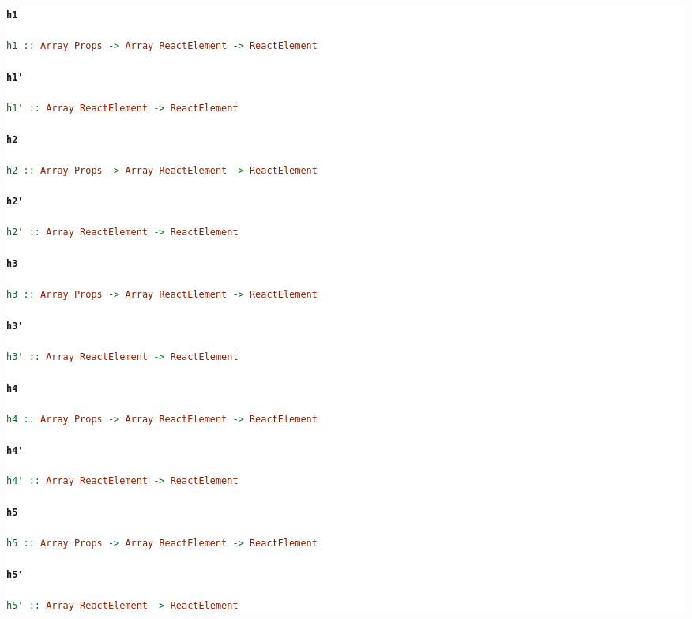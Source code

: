 #### `h1`

``` purescript
h1 :: Array Props -> Array ReactElement -> ReactElement
```

#### `h1'`

``` purescript
h1' :: Array ReactElement -> ReactElement
```

#### `h2`

``` purescript
h2 :: Array Props -> Array ReactElement -> ReactElement
```

#### `h2'`

``` purescript
h2' :: Array ReactElement -> ReactElement
```

#### `h3`

``` purescript
h3 :: Array Props -> Array ReactElement -> ReactElement
```

#### `h3'`

``` purescript
h3' :: Array ReactElement -> ReactElement
```

#### `h4`

``` purescript
h4 :: Array Props -> Array ReactElement -> ReactElement
```

#### `h4'`

``` purescript
h4' :: Array ReactElement -> ReactElement
```

#### `h5`

``` purescript
h5 :: Array Props -> Array ReactElement -> ReactElement
```

#### `h5'`

``` purescript
h5' :: Array ReactElement -> ReactElement
```
